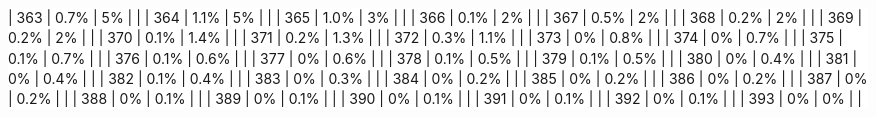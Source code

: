 | 363 | 0.7% | 5% |  |
| 364 | 1.1% | 5% |  |
| 365 | 1.0% | 3% |  |
| 366 | 0.1% | 2% |  |
| 367 | 0.5% | 2% |  |
| 368 | 0.2% | 2% |  |
| 369 | 0.2% | 2% |  |
| 370 | 0.1% | 1.4% |  |
| 371 | 0.2% | 1.3% |  |
| 372 | 0.3% | 1.1% |  |
| 373 | 0% | 0.8% |  |
| 374 | 0% | 0.7% |  |
| 375 | 0.1% | 0.7% |  |
| 376 | 0.1% | 0.6% |  |
| 377 | 0% | 0.6% |  |
| 378 | 0.1% | 0.5% |  |
| 379 | 0.1% | 0.5% |  |
| 380 | 0% | 0.4% |  |
| 381 | 0% | 0.4% |  |
| 382 | 0.1% | 0.4% |  |
| 383 | 0% | 0.3% |  |
| 384 | 0% | 0.2% |  |
| 385 | 0% | 0.2% |  |
| 386 | 0% | 0.2% |  |
| 387 | 0% | 0.2% |  |
| 388 | 0% | 0.1% |  |
| 389 | 0% | 0.1% |  |
| 390 | 0% | 0.1% |  |
| 391 | 0% | 0.1% |  |
| 392 | 0% | 0.1% |  |
| 393 | 0% | 0% |  |
